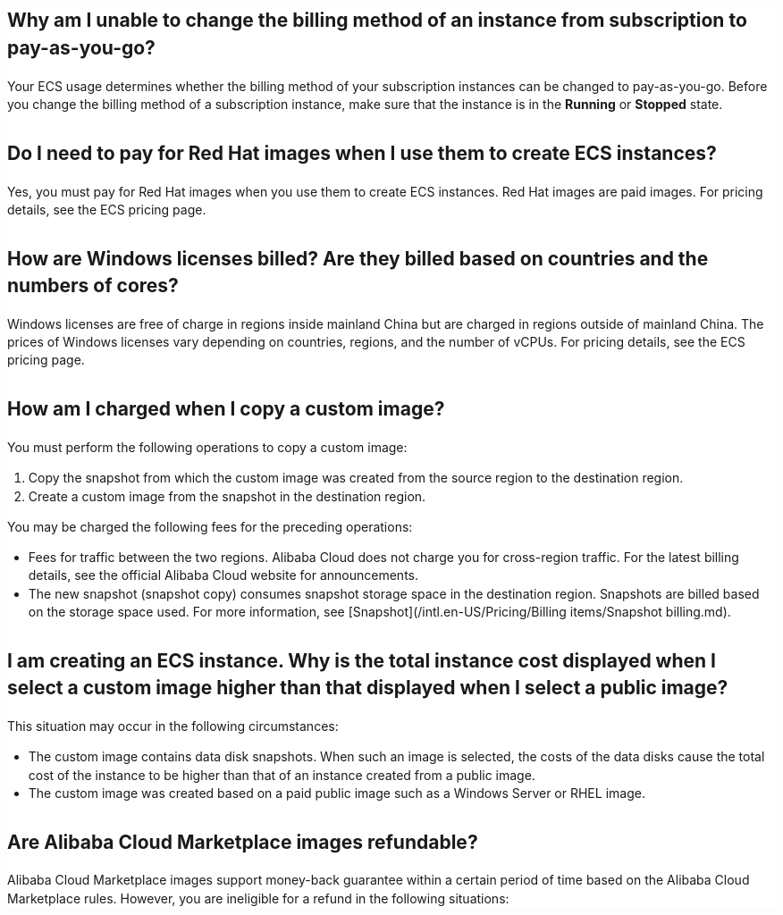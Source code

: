 ## Why am I unable to change the billing method of an instance from subscription to pay-as-you-go?

Your ECS usage determines whether the billing method of your subscription instances can be changed to pay-as-you-go. Before you change the billing method of a subscription instance, make sure that the instance is in the **Running** or **Stopped** state.

## Do I need to pay for Red Hat images when I use them to create ECS instances?

Yes, you must pay for Red Hat images when you use them to create ECS instances. Red Hat images are paid images. For pricing details, see the ECS pricing page.

## How are Windows licenses billed? Are they billed based on countries and the numbers of cores?

Windows licenses are free of charge in regions inside mainland China but are charged in regions outside of mainland China. The prices of Windows licenses vary depending on countries, regions, and the number of vCPUs. For pricing details, see the ECS pricing page.

## How am I charged when I copy a custom image?

You must perform the following operations to copy a custom image:

1.  Copy the snapshot from which the custom image was created from the source region to the destination region.
2.  Create a custom image from the snapshot in the destination region.

You may be charged the following fees for the preceding operations:

-   Fees for traffic between the two regions. Alibaba Cloud does not charge you for cross-region traffic. For the latest billing details, see the official Alibaba Cloud website for announcements.
-   The new snapshot \(snapshot copy\) consumes snapshot storage space in the destination region. Snapshots are billed based on the storage space used. For more information, see [Snapshot](/intl.en-US/Pricing/Billing items/Snapshot billing.md).

## I am creating an ECS instance. Why is the total instance cost displayed when I select a custom image higher than that displayed when I select a public image?

This situation may occur in the following circumstances:

-   The custom image contains data disk snapshots. When such an image is selected, the costs of the data disks cause the total cost of the instance to be higher than that of an instance created from a public image.
-   The custom image was created based on a paid public image such as a Windows Server or RHEL image.

## Are Alibaba Cloud Marketplace images refundable?

Alibaba Cloud Marketplace images support money-back guarantee within a certain period of time based on the Alibaba Cloud Marketplace rules. However, you are ineligible for a refund in the following situations:
